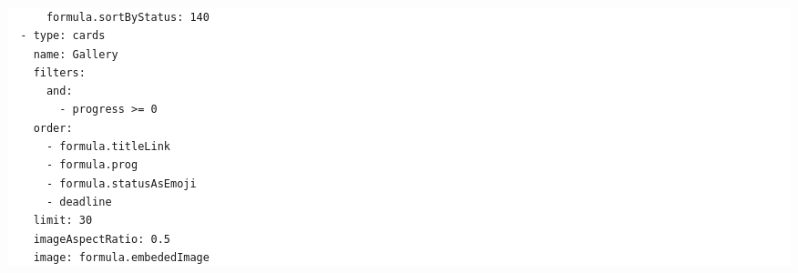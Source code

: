 ```base
      formula.sortByStatus: 140
  - type: cards
    name: Gallery
    filters:
      and:
        - progress >= 0
    order:
      - formula.titleLink
      - formula.prog
      - formula.statusAsEmoji
      - deadline
    limit: 30
    imageAspectRatio: 0.5
    image: formula.embededImage

```
